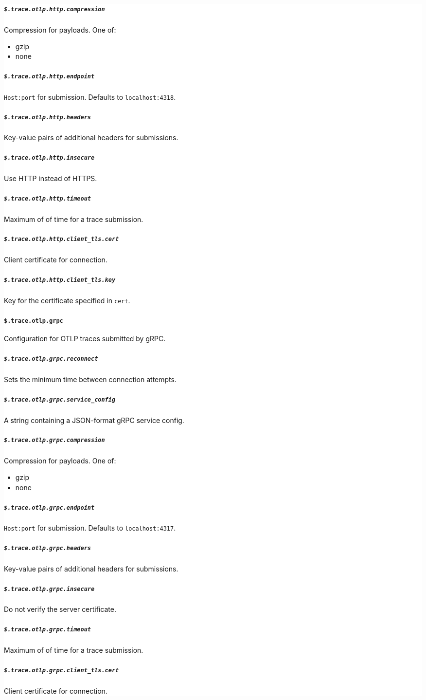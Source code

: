 ##### `$.trace.otlp.http.compression`
Compression for payloads.
One of:
- gzip
- none

##### `$.trace.otlp.http.endpoint`
`Host:port` for submission. Defaults to `localhost:4318`.

##### `$.trace.otlp.http.headers`
Key-value pairs of additional headers for submissions.

##### `$.trace.otlp.http.insecure`
Use HTTP instead of HTTPS.

##### `$.trace.otlp.http.timeout`
Maximum of of time for a trace submission.

##### `$.trace.otlp.http.client_tls.cert`
Client certificate for connection.

##### `$.trace.otlp.http.client_tls.key`
Key for the certificate specified in `cert`.

#### `$.trace.otlp.grpc`
Configuration for OTLP traces submitted by gRPC.

##### `$.trace.otlp.grpc.reconnect`
Sets the minimum time between connection attempts.

##### `$.trace.otlp.grpc.service_config`
A string containing a JSON-format gRPC service config.

##### `$.trace.otlp.grpc.compression`
Compression for payloads.
One of:
- gzip
- none

##### `$.trace.otlp.grpc.endpoint`
`Host:port` for submission. Defaults to `localhost:4317`.

##### `$.trace.otlp.grpc.headers`
Key-value pairs of additional headers for submissions.

##### `$.trace.otlp.grpc.insecure`
Do not verify the server certificate.

##### `$.trace.otlp.grpc.timeout`
Maximum of of time for a trace submission.

##### `$.trace.otlp.grpc.client_tls.cert`
Client certificate for connection.
